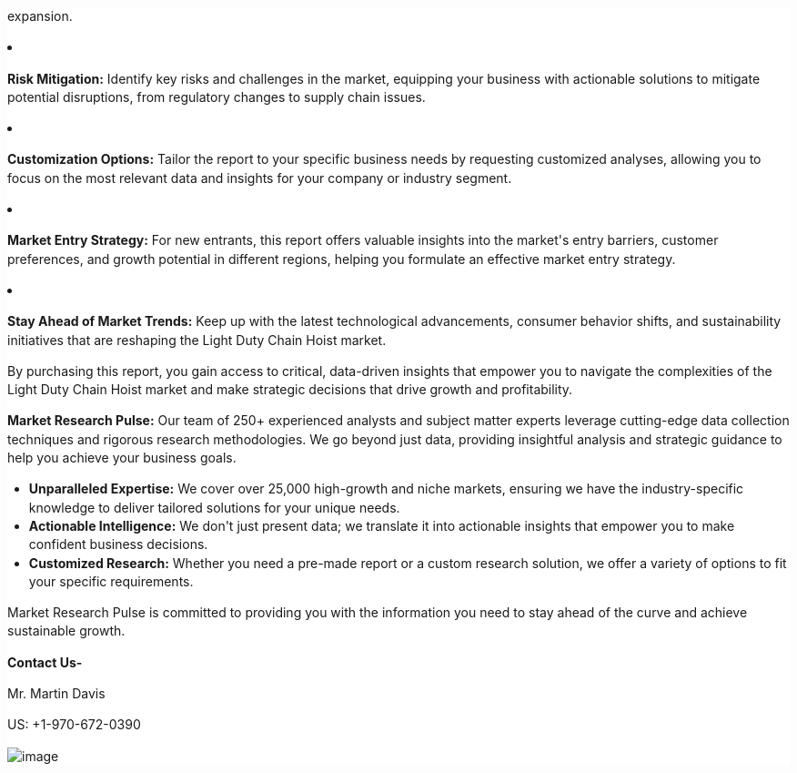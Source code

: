 expansion.</p></li><li><p><strong>Risk Mitigation:</strong> Identify key risks and challenges in the market, equipping your business with actionable solutions to mitigate potential disruptions, from regulatory changes to supply chain issues.</p></li><li><p><strong>Customization Options:</strong> Tailor the report to your specific business needs by requesting customized analyses, allowing you to focus on the most relevant data and insights for your company or industry segment.</p></li><li><p><strong>Market Entry Strategy:</strong> For new entrants, this report offers valuable insights into the market's entry barriers, customer preferences, and growth potential in different regions, helping you formulate an effective market entry strategy.</p></li><li><p><strong>Stay Ahead of Market Trends:</strong> Keep up with the latest technological advancements, consumer behavior shifts, and sustainability initiatives that are reshaping the Light Duty Chain Hoist market.</p></li></ol><p>By purchasing this report, you gain access to critical, data-driven insights that empower you to navigate the complexities of the Light Duty Chain Hoist market and make strategic decisions that drive growth and profitability.</p><p><strong>Market Research Pulse:</strong>&nbsp;Our team of 250+ experienced analysts and subject matter experts leverage cutting-edge data collection techniques and rigorous research methodologies. We go beyond just data, providing insightful analysis and strategic guidance to help you achieve your business goals.</p><ul><li><strong>Unparalleled Expertise:</strong>&nbsp;We cover over 25,000 high-growth and niche markets, ensuring we have the industry-specific knowledge to deliver tailored solutions for your unique needs.</li><li><strong>Actionable Intelligence:</strong>&nbsp;We don't just present data; we translate it into actionable insights that empower you to make confident business decisions.</li><li><strong>Customized Research:</strong>&nbsp;Whether you need a pre-made report or a custom research solution, we offer a variety of options to fit your specific requirements.</li></ul><p>Market Research Pulse is committed to providing you with the information you need to stay ahead of the curve and achieve sustainable growth.</p><p><strong>Contact Us-</strong></p><p>Mr. Martin Davis</p><p>US: +1-970-672-0390</p>
![image](https://github.com/user-attachments/assets/e00a3b8c-1c52-4d29-8283-5954c512223c)
